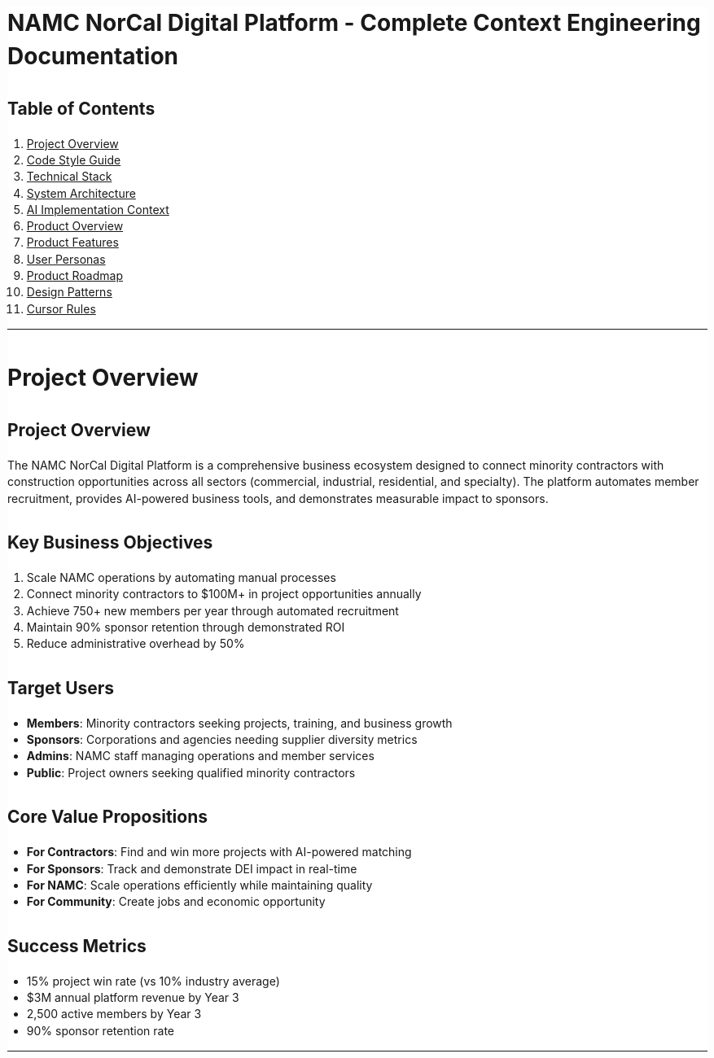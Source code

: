 # NAMC NorCal Digital Platform - Complete Context Engineering Documentation

## Table of Contents
1. [Project Overview](#project-overview)
2. [Code Style Guide](#code-style-guide)
3. [Technical Stack](#technical-stack)
4. [System Architecture](#system-architecture)
5. [AI Implementation Context](#ai-implementation-context)
6. [Product Overview](#product-overview)
7. [Product Features](#product-features)
8. [User Personas](#user-personas)
9. [Product Roadmap](#product-roadmap)
10. [Design Patterns](#design-patterns)
11. [Cursor Rules](#cursor-rules)

---

# Project Overview

## Project Overview
The NAMC NorCal Digital Platform is a comprehensive business ecosystem designed to connect minority contractors with construction opportunities across all sectors (commercial, industrial, residential, and specialty). The platform automates member recruitment, provides AI-powered business tools, and demonstrates measurable impact to sponsors.

## Key Business Objectives
1. Scale NAMC operations by automating manual processes
2. Connect minority contractors to $100M+ in project opportunities annually
3. Achieve 750+ new members per year through automated recruitment
4. Maintain 90% sponsor retention through demonstrated ROI
5. Reduce administrative overhead by 50%

## Target Users
- **Members**: Minority contractors seeking projects, training, and business growth
- **Sponsors**: Corporations and agencies needing supplier diversity metrics
- **Admins**: NAMC staff managing operations and member services
- **Public**: Project owners seeking qualified minority contractors

## Core Value Propositions
- **For Contractors**: Find and win more projects with AI-powered matching
- **For Sponsors**: Track and demonstrate DEI impact in real-time
- **For NAMC**: Scale operations efficiently while maintaining quality
- **For Community**: Create jobs and economic opportunity

## Success Metrics
- 15% project win rate (vs 10% industry average)
- $3M annual platform revenue by Year 3
- 2,500 active members by Year 3
- 90% sponsor retention rate

---